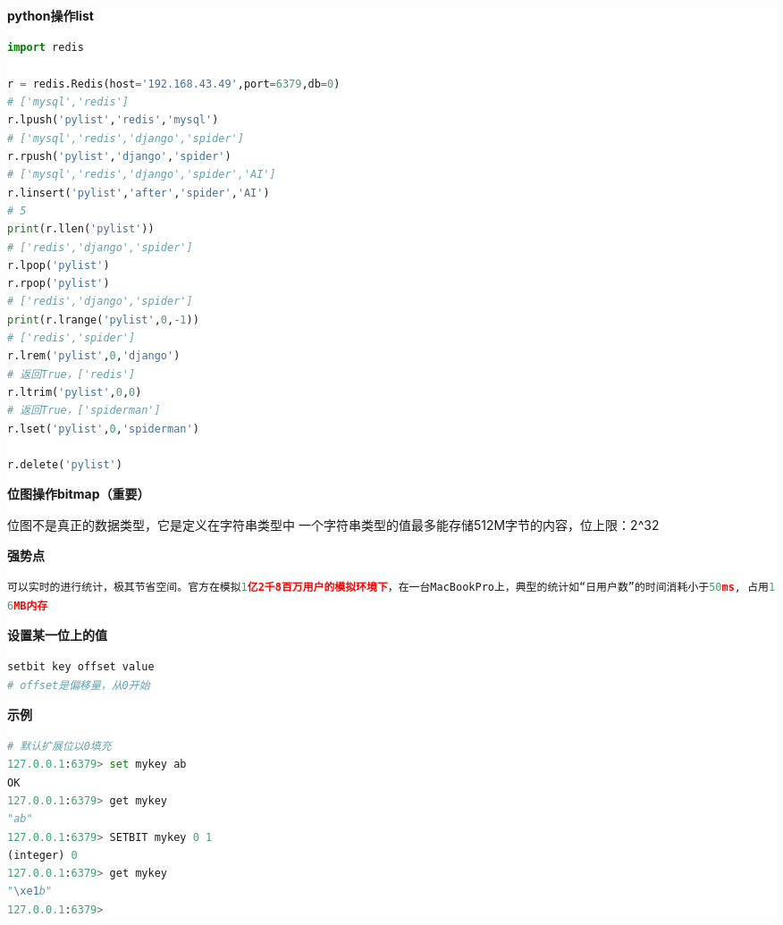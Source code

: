 **python操作list**

```python
import redis

r = redis.Redis(host='192.168.43.49',port=6379,db=0)
# ['mysql','redis']
r.lpush('pylist','redis','mysql')
# ['mysql','redis','django','spider']
r.rpush('pylist','django','spider')
# ['mysql','redis','django','spider','AI']
r.linsert('pylist','after','spider','AI')
# 5
print(r.llen('pylist'))
# ['redis','django','spider']
r.lpop('pylist')
r.rpop('pylist')
# ['redis','django','spider']
print(r.lrange('pylist',0,-1))
# ['redis','spider']
r.lrem('pylist',0,'django')
# 返回True，['redis']
r.ltrim('pylist',0,0)
# 返回True，['spiderman']
r.lset('pylist',0,'spiderman')

r.delete('pylist')
```

**位图操作bitmap（重要）**

位图不是真正的数据类型，它是定义在字符串类型中
一个字符串类型的值最多能存储512M字节的内容，位上限：2^32

**强势点**

```python
可以实时的进行统计，极其节省空间。官方在模拟1亿2千8百万用户的模拟环境下，在一台MacBookPro上，典型的统计如“日用户数”的时间消耗小于50ms, 占用16MB内存
```

**设置某一位上的值**

```python
setbit key offset value
# offset是偏移量，从0开始
```

**示例**

```python
# 默认扩展位以0填充
127.0.0.1:6379> set mykey ab
OK
127.0.0.1:6379> get mykey
"ab"
127.0.0.1:6379> SETBIT mykey 0 1
(integer) 0
127.0.0.1:6379> get mykey
"\xe1b"
127.0.0.1:6379> 
```
